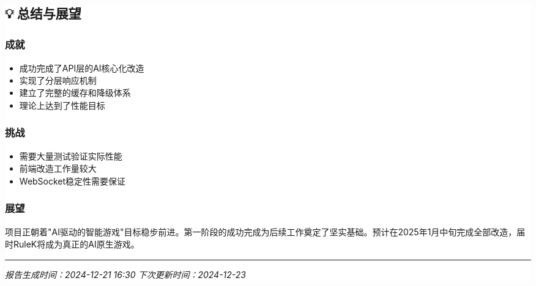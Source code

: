 
## 💡 总结与展望

### 成就
- 成功完成了API层的AI核心化改造
- 实现了分层响应机制
- 建立了完整的缓存和降级体系
- 理论上达到了性能目标

### 挑战
- 需要大量测试验证实际性能
- 前端改造工作量较大
- WebSocket稳定性需要保证

### 展望
项目正朝着"AI驱动的智能游戏"目标稳步前进。第一阶段的成功完成为后续工作奠定了坚实基础。预计在2025年1月中旬完成全部改造，届时RuleK将成为真正的AI原生游戏。

---

*报告生成时间：2024-12-21 16:30*
*下次更新时间：2024-12-23*
